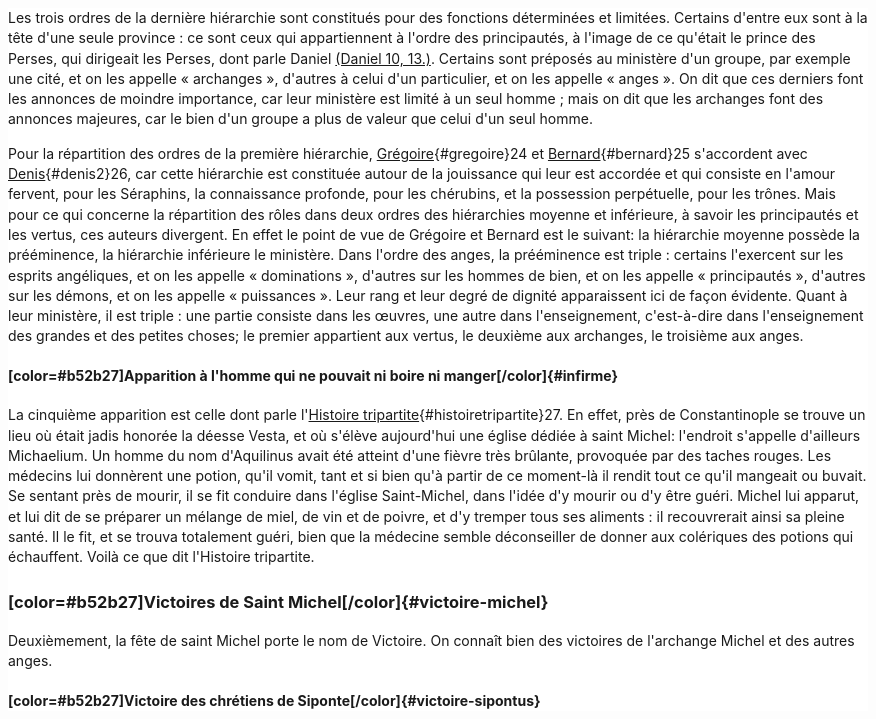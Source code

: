 
Les trois ordres de la dernière hiérarchie sont constitués pour des fonctions déterminées et limitées.
Certains d'entre eux sont à la tête d'une seule province : ce sont ceux qui appartiennent à l'ordre des principautés, à l'image de ce qu'était le prince des Perses, qui dirigeait les Perses, dont parle Daniel [(Daniel 10, 13.)][47].
Certains sont préposés au ministère d'un groupe, par exemple une cité, et on les appelle « archanges », d'autres à celui d'un particulier, et on les appelle « anges ».
On dit que ces derniers font les annonces de moindre importance, car leur ministère est limité à un seul homme ; mais on dit que les archanges font des annonces majeures, car le bien d'un groupe a plus de valeur que celui d'un seul homme.

Pour la répartition des ordres de la première hiérarchie, [Grégoire][42]{#gregoire}24 et [Bernard][44]{#bernard}25 s'accordent avec [Denis][46]{#denis2}26, car cette hiérarchie est constituée autour de la jouissance qui leur est accordée et qui consiste en l'amour fervent, pour les Séraphins, la connaissance profonde, pour les chérubins, et la possession perpétuelle, pour les trônes.
Mais pour ce qui concerne la répartition des rôles dans deux ordres des hiérarchies moyenne et inférieure, à savoir les principautés et les vertus, ces auteurs divergent.
En effet le point de vue de Grégoire et Bernard est le suivant: la hiérarchie moyenne possède la prééminence, la hiérarchie inférieure le ministère.
Dans l'ordre des anges, la prééminence est triple : certains l'exercent sur les esprits angéliques, et on les appelle « dominations », d'autres sur les hommes de bien, et on les appelle « principautés », d'autres sur les démons, et on les appelle « puissances ».
Leur rang et leur degré de dignité apparaissent ici de façon évidente.
Quant à leur ministère, il est triple : une partie consiste dans les œuvres, une autre dans l'enseignement, c'est-à-dire dans l'enseignement des grandes et des petites choses; le premier appartient aux vertus, le deuxième aux archanges, le troisième aux anges.

#### [color=#b52b27]Apparition à l'homme qui ne pouvait ni boire ni manger[/color]{#infirme}

La cinquième apparition est celle dont parle l'[Histoire tripartite][48]{#histoiretripartite}27.
En effet, près de Constantinople se trouve un lieu où était jadis honorée la déesse Vesta, et où s'élève aujourd'hui une église dédiée à saint Michel: l'endroit s'appelle d'ailleurs Michaelium.
Un homme du nom d'Aquilinus avait été atteint d'une fièvre très brûlante, provoquée par des taches rouges.
Les médecins lui donnèrent une potion, qu'il vomit, tant et si bien qu'à partir de ce moment-là il rendit tout ce qu'il mangeait ou buvait.
Se sentant près de mourir, il se fit conduire dans l'église Saint-Michel, dans l'idée d'y mourir ou d'y être guéri.
Michel lui apparut, et lui dit de se préparer un mélange de miel, de vin et de poivre, et d'y tremper tous ses aliments : il recouvrerait ainsi sa pleine santé.
Il le fit, et se trouva totalement guéri, bien que la médecine semble déconseiller de donner aux colériques des potions qui échauffent.
Voilà ce que dit l'Histoire tripartite.

### [color=#b52b27]Victoires de Saint Michel[/color]{#victoire-michel}

Deuxièmement, la fête de saint Michel porte le nom de Victoire.
On connaît bien des victoires de l'archange Michel et des autres anges.

#### [color=#b52b27]Victoire des chrétiens de Siponte[/color]{#victoire-sipontus}


[2]: ./#note_moise "ascension de Moïse"
[3]: ./#moise "ascension de Moïse"
[4]: ./#note_israel "patron d'Israël, défenseur des milices célestes"
[5]: ./#israel "patron d'Israël, défenseur des milices célestes"
[6]: ./#note_extrapolation "extrapolation de Jacques de Voragine"
[7]: ./#extrapolation "extrapolation de Jacques de Voragine"
[8]: ./#note_tumba "Mont Tumba"
[9]: ./#tumba "Mont Tumba"
[10]: ./#note_calendes "date des calendes de novembre"
[11]: ./#calendes "date des calendes de novembre"
[12]: ./#note_denis "Pseudo-Denis"
[13]: ./#denis "Pseudo-Denis¹"
[131]: ./#denis2 "Pseudo-Denis²"
[14]: ./#note_tau "signe du Tau"
[15]: ./#tau "signe du Tau"
[16]: ./#note_gregoire "Grégoire le Grand"
[17]: ./#gregoire "Grégoire le Grand¹"
[171]: ./#gregoire2 "Grégoire le Grand²"
[18]: ./#note_bernard "Bernard de Clairvaux"
[19]: ./#bernard "Bernard de Clairvaux"
[20]: ./#note_histoiretripartite "Histoire tripartite"
[21]: ./#histoiretripartite "Histoire tripartite"
[22]: ./#note_haymon "Haymon"
[23]: ./#haymon "Haymon"
[40]: https://francois-vidit.com/docs/fr/mont-saint-michel/arch-michel/autre-docs "https://francois-vidit.com/docs/fr/mont-saint-michel/arch-michel/autre-docs"
[41]: https://francois-vidit.com/docs/fr/mont-saint-michel/arch-michel/apocalypse#bataille "https://francois-vidit.com/docs/fr/mont-saint-michel/arch-michel/apocalypse#bataille"
[42]: https://www.aelf.org/bible/Jude/1 "https://www.aelf.org/bible/Jude/1"
[44]: https://www.aelf.org/bible/Lc/22 "https://www.aelf.org/bible/Lc/22"
[45]: https://www.aelf.org/bible/Za/2 "https://www.aelf.org/bible/Za/2"
[46]: https://www.aelf.org/bible/Tb/8 "https://www.aelf.org/bible/Tb/8"
[47]: https://www.aelf.org/bible/Dn/10 "https://www.aelf.org/bible/Dn/10"
[48]: https://www.aelf.org/bible/Ap/20 "https://www.aelf.org/bible/Ap/20"
[49]: https://www.aelf.org/bible/Gn/32 "https://www.aelf.org/bible/Gn/32"
[50]: https://www.aelf.org/bible/Ap/7 "https://www.aelf.org/bible/Ap/7"
[51]: https://www.aelf.org/bible/Ap/13 "https://www.aelf.org/bible/Ap/13"
[52]: https://www.aelf.org/bible/2Th/2 "https://www.aelf.org/bible/2Th/2"
[53]: https://www.aelf.org/bible/Ex/12 "https://www.aelf.org/bible/Ex/12"
[54]: https://www.aelf.org/bible/Za/4 "https://www.aelf.org/bible/Za/4"
[55]: https://www.aelf.org/bible/Tb/5 "https://www.aelf.org/bible/Tb/5"
[56]: https://www.aelf.org/bible/Nb/22 "https://www.aelf.org/bible/Nb/22"
[57]: https://www.aelf.org/bible/Jg/2 "https://www.aelf.org/bible/Jg/2"
[58]: https://www.aelf.org/bible/Gn/19 "https://www.aelf.org/bible/Gn/19"
[59]: https://www.aelf.org/bible/Tb/11 "https://www.aelf.org/bible/Tb/11"
[60]: https://www.aelf.org/bible/Tb/11 "https://www.aelf.org/bible/Tb/11"
[61]: https://www.aelf.org/bible/Lc/15 "https://www.aelf.org/bible/Lc/15"
[62]: https://www.aelf.org/bible/He/1 "https://www.aelf.org/bible/He/1"
[63]: https://www.aelf.org/bible/Ap/10 "https://www.aelf.org/bible/Ap/10"
[64]: https://www.aelf.org/bible/1R/19 "https://www.aelf.org/bible/1R/19"
[65]: https://www.aelf.org/bible/Ex/7 "https://www.aelf.org/bible/Ex/7"
[66]: https://www.aelf.org/bible/Rm/13 "https://www.aelf.org/bible/Rm/13"
[67]: https://www.aelf.org/bible/Ml/3 "https://www.aelf.org/bible/Ml/3"
[68]: https://www.aelf.org/bible/Ex/23 "https://www.aelf.org/bible/Ex/23"
[69]: https://www.aelf.org/bible/Lc/16 "https://www.aelf.org/bible/Lc/16"
[70]: https://www.aelf.org/bible/Tb/12 "https://www.aelf.org/bible/Tb/12"
[71]: https://www.aelf.org/bible/Jb/33 "https://www.aelf.org/bible/Jb/33"
[72]: https://www.aelf.org/bible/Za/1 "https://www.aelf.org/bible/Za/1"
[73]: https://www.aelf.org/bible/Dn/9 "https://www.aelf.org/bible/Dn/9"
[74]: https://www.aelf.org/bible/Jb/25 "https://www.aelf.org/bible/Jb/25"
[75]: https://www.aelf.org/bible/Is/6 "https://www.aelf.org/bible/Is/6"
[76]: https://www.aelf.org/bible/Is/62 "https://www.aelf.org/bible/Is/62"
[77]: https://www.aelf.org/bible/Ps/90 "https://www.aelf.org/bible/Ps/90"
[78]: https://www.aelf.org/bible/Dn/3 "https://www.aelf.org/bible/Dn/3"